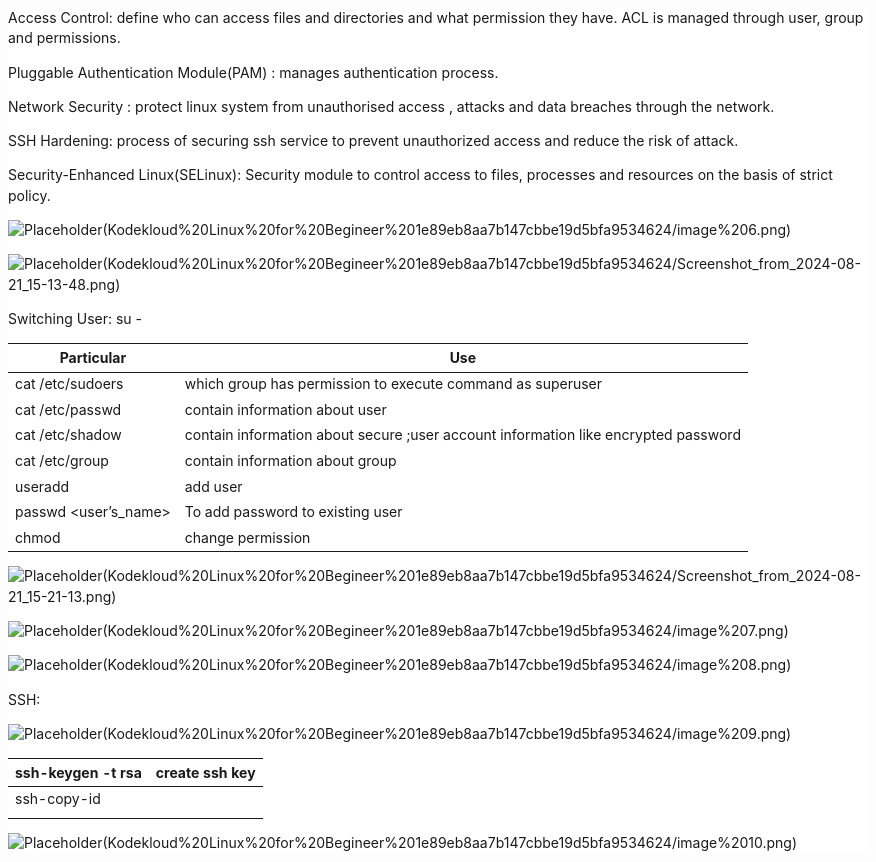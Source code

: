 Access Control: define who can access files and directories and what permission they have. ACL is               managed through user, group and permissions.

Pluggable Authentication Module(PAM) : manages authentication process.

Network Security : protect linux system from unauthorised access , attacks and data breaches through the network.

SSH Hardening: process of securing ssh service to prevent unauthorized access and reduce the risk of attack.

Security-Enhanced Linux(SELinux): Security module to control access to files, processes and resources on the basis of strict policy.

 

![Placeholder](https://via.placeholder.com/150)(Kodekloud%20Linux%20for%20Begineer%201e89eb8aa7b147cbbe19d5bfa9534624/image%206.png)

![Placeholder](https://via.placeholder.com/150)(Kodekloud%20Linux%20for%20Begineer%201e89eb8aa7b147cbbe19d5bfa9534624/Screenshot_from_2024-08-21_15-13-48.png)

Switching User: su -

| Particular | Use |
| --- | --- |
| cat /etc/sudoers | which group has permission to execute command as superuser |
| cat /etc/passwd | contain information about user |
| cat /etc/shadow | contain information about secure ;user account information like encrypted password |
| cat /etc/group | contain information about group |
| useradd | add user |
| passwd <user’s_name> | To add password to existing user |
| chmod | change permission |

![Placeholder](https://via.placeholder.com/150)(Kodekloud%20Linux%20for%20Begineer%201e89eb8aa7b147cbbe19d5bfa9534624/Screenshot_from_2024-08-21_15-21-13.png)

![Placeholder](https://via.placeholder.com/150)(Kodekloud%20Linux%20for%20Begineer%201e89eb8aa7b147cbbe19d5bfa9534624/image%207.png)

![Placeholder](https://via.placeholder.com/150)(Kodekloud%20Linux%20for%20Begineer%201e89eb8aa7b147cbbe19d5bfa9534624/image%208.png)

SSH:

![Placeholder](https://via.placeholder.com/150)(Kodekloud%20Linux%20for%20Begineer%201e89eb8aa7b147cbbe19d5bfa9534624/image%209.png)

| ssh-keygen -t rsa | create ssh key |
| --- | --- |
| ssh-copy-id |  |
|  |  |

![Placeholder](https://via.placeholder.com/150)(Kodekloud%20Linux%20for%20Begineer%201e89eb8aa7b147cbbe19d5bfa9534624/image%2010.png)
